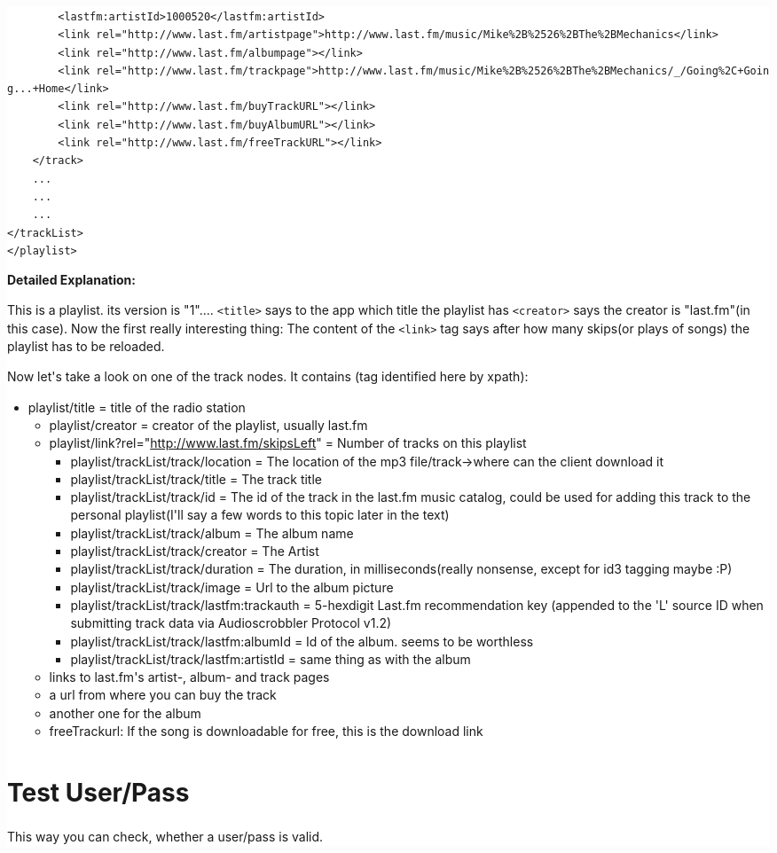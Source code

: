 ```
        <lastfm:artistId>1000520</lastfm:artistId>       
        <link rel="http://www.last.fm/artistpage">http://www.last.fm/music/Mike%2B%2526%2BThe%2BMechanics</link>
        <link rel="http://www.last.fm/albumpage"></link>
        <link rel="http://www.last.fm/trackpage">http://www.last.fm/music/Mike%2B%2526%2BThe%2BMechanics/_/Going%2C+Going...+Home</link>
        <link rel="http://www.last.fm/buyTrackURL"></link>
        <link rel="http://www.last.fm/buyAlbumURL"></link>
        <link rel="http://www.last.fm/freeTrackURL"></link>
    </track>
	...
	...
	...
</trackList>
</playlist>
```

**Detailed Explanation:**

This is a playlist. its version is "1"....
`<title>` says to the app which title the playlist has
`<creator>` says the creator is "last.fm"(in this case).
Now the first really interesting thing:
The content of the `<link>` tag says after how many skips(or plays of songs) the playlist has to be reloaded.

Now let's take a look on one of the track nodes.
It contains (tag identified here by xpath):
  * playlist/title = title of the radio station
    * playlist/creator = creator of the playlist, usually last.fm
    * playlist/link?rel="http://www.last.fm/skipsLeft" = Number of tracks on this playlist
      * playlist/trackList/track/location = The location of the mp3 file/track->where can the client download it
      * playlist/trackList/track/title = The track title
      * playlist/trackList/track/id = The id of the track in the last.fm music catalog, could be used for adding this track to the personal playlist(I'll say a few words to this topic later in the text)
      * playlist/trackList/track/album = The album name
      * playlist/trackList/track/creator = The Artist
      * playlist/trackList/track/duration = The duration, in milliseconds(really nonsense, except for id3 tagging maybe :P)
      * playlist/trackList/track/image = Url to the album picture
      * playlist/trackList/track/lastfm:trackauth = 5-hexdigit Last.fm recommendation key (appended to the 'L' source ID when submitting track data via Audioscrobbler Protocol v1.2)
      * playlist/trackList/track/lastfm:albumId = Id of the album. seems to be worthless
      * playlist/trackList/track/lastfm:artistId = same thing as with the album
    * links to last.fm's artist-, album- and track pages
    * a url from where you can buy the track
    * another one for the album
    * freeTrackurl: If the song is downloadable for free, this is the download link

# Test User/Pass #
This way you can check, whether a user/pass is valid.
